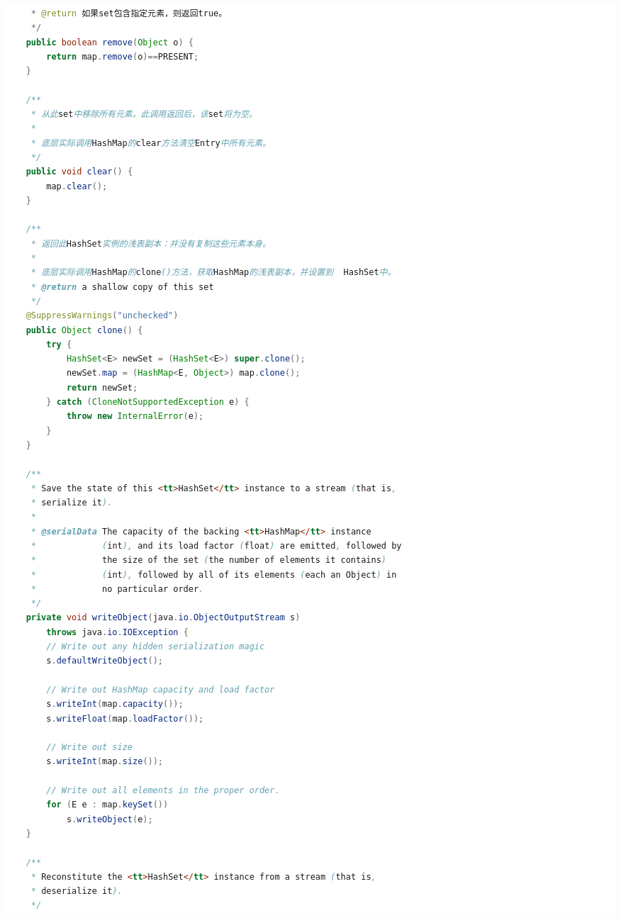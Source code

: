 ```java
     * @return 如果set包含指定元素，则返回true。
     */
    public boolean remove(Object o) {
        return map.remove(o)==PRESENT;
    }

    /**
     * 从此set中移除所有元素。此调用返回后，该set将为空。 
     * 
     * 底层实际调用HashMap的clear方法清空Entry中所有元素。
     */
    public void clear() {
        map.clear();
    }

    /**
     * 返回此HashSet实例的浅表副本：并没有复制这些元素本身。 
     * 
     * 底层实际调用HashMap的clone()方法，获取HashMap的浅表副本，并设置到  HashSet中。
     * @return a shallow copy of this set
     */
    @SuppressWarnings("unchecked")
    public Object clone() {
        try {
            HashSet<E> newSet = (HashSet<E>) super.clone();
            newSet.map = (HashMap<E, Object>) map.clone();
            return newSet;
        } catch (CloneNotSupportedException e) {
            throw new InternalError(e);
        }
    }

    /**
     * Save the state of this <tt>HashSet</tt> instance to a stream (that is,
     * serialize it).
     *
     * @serialData The capacity of the backing <tt>HashMap</tt> instance
     *             (int), and its load factor (float) are emitted, followed by
     *             the size of the set (the number of elements it contains)
     *             (int), followed by all of its elements (each an Object) in
     *             no particular order.
     */
    private void writeObject(java.io.ObjectOutputStream s)
        throws java.io.IOException {
        // Write out any hidden serialization magic
        s.defaultWriteObject();

        // Write out HashMap capacity and load factor
        s.writeInt(map.capacity());
        s.writeFloat(map.loadFactor());

        // Write out size
        s.writeInt(map.size());

        // Write out all elements in the proper order.
        for (E e : map.keySet())
            s.writeObject(e);
    }

    /**
     * Reconstitute the <tt>HashSet</tt> instance from a stream (that is,
     * deserialize it).
     */
```